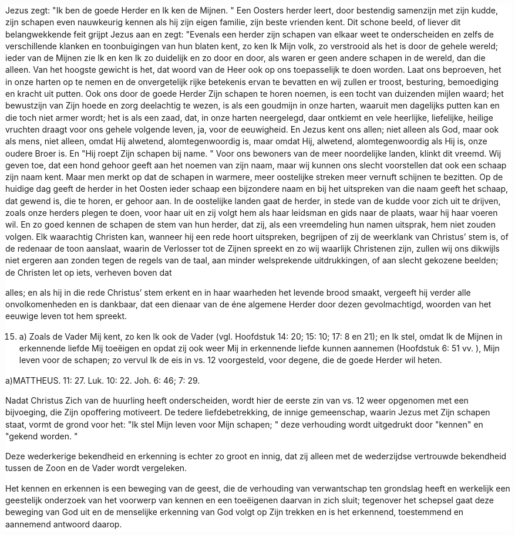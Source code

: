 Jezus zegt: "Ik ben de goede Herder en Ik ken de Mijnen. " Een Oosters herder leert, door bestendig samenzijn met zijn kudde, zijn schapen even nauwkeurig kennen als hij zijn eigen familie, zijn beste vrienden kent. Dit schone beeld, of liever dit belangwekkende feit grijpt Jezus aan en zegt: "Evenals een herder zijn schapen van elkaar weet te onderscheiden en zelfs de verschillende klanken en toonbuigingen van hun blaten kent, zo ken Ik Mijn volk, zo verstrooid als het is door de gehele wereld; ieder van de Mijnen zie Ik en ken Ik zo duidelijk en zo door en door, als waren er geen andere schapen in de wereld, dan die alleen. Van het hoogste gewicht is het, dat woord van de Heer ook op ons toepasselijk te doen worden. Laat ons beproeven, het in onze harten op te nemen en de onvergetelijk rijke betekenis ervan te bevatten en wij zullen er troost, besturing, bemoediging en kracht uit putten. Ook ons door de goede Herder Zijn schapen te horen noemen, is een tocht van duizenden mijlen waard; het bewustzijn van Zijn hoede en zorg deelachtig te wezen, is als een goudmijn in onze harten, waaruit men dagelijks putten kan en die toch niet armer wordt; het is als een zaad, dat, in onze harten neergelegd, daar ontkiemt en vele heerlijke, liefelijke, heilige vruchten draagt voor ons gehele volgende leven, ja, voor de eeuwigheid. En Jezus kent ons allen; niet alleen als God, maar ook als mens, niet alleen, omdat Hij alwetend, alomtegenwoordig is, maar omdat Hij, alwetend, alomtegenwoordig als Hij is, onze oudere Broer is. En "Hij roept Zijn schapen bij name. " Voor ons bewoners van de meer noordelijke landen, klinkt dit vreemd. Wij geven toe, dat een hond gehoor geeft aan het noemen van zijn naam, maar wij kunnen ons slecht voorstellen dat ook een schaap zijn naam kent. Maar men merkt op dat de schapen in warmere, meer oostelijke streken meer vernuft schijnen te bezitten. Op de huidige dag geeft de herder in het Oosten ieder schaap een bijzondere naam en bij het uitspreken van die naam geeft het schaap, dat gewend is, die te horen, er gehoor aan. In de oostelijke landen gaat de herder, in stede van de kudde voor zich uit te drijven, zoals onze herders plegen te doen, voor haar uit en zij volgt hem als haar leidsman en gids naar de plaats, waar hij haar voeren wil. En zo goed kennen de schapen de stem van hun herder, dat zij, als een vreemdeling hun namen uitsprak, hem niet zouden volgen. Elk waarachtig Christen kan, wanneer hij een rede hoort uitspreken, begrijpen of zij de weerklank van Christus’ stem is, of de redenaar de toon aanslaat, waarin de Verlosser tot de Zijnen spreekt en zo wij waarlijk Christenen zijn, zullen wij ons dikwijls niet ergeren aan zonden tegen de regels van de taal, aan minder welsprekende uitdrukkingen, of aan slecht gekozene beelden; de Christen let op iets, verheven boven dat

alles; en als hij in die rede Christus’ stem erkent en in haar waarheden het levende brood smaakt, vergeeft hij verder alle onvolkomenheden en is dankbaar, dat een dienaar van de éne algemene Herder door dezen gevolmachtigd, woorden van het eeuwige leven tot hem spreekt.

15. a) Zoals de Vader Mij kent, zo ken Ik ook de Vader (vgl. Hoofdstuk 14: 20; 15: 10; 17: 8 en 21); en Ik stel, omdat Ik de Mijnen in erkennende liefde Mij toeëigen en opdat zij ook weer Mij in erkennende liefde kunnen aannemen (Hoofdstuk 6: 51 vv. ), Mijn leven voor de schapen; zo vervul Ik de eis in vs. 12 voorgesteld, voor degene, die de goede Herder wil heten.

a)MATTHEUS. 11: 27. Luk. 10: 22. Joh. 6: 46; 7: 29.

Nadat Christus Zich van de huurling heeft onderscheiden, wordt hier de eerste zin van vs. 12 weer opgenomen met een bijvoeging, die Zijn opoffering motiveert. De tedere liefdebetrekking, de innige gemeenschap, waarin Jezus met Zijn schapen staat, vormt de grond voor het: "Ik stel Mijn leven voor Mijn schapen; " deze verhouding wordt uitgedrukt door "kennen" en "gekend worden. "

Deze wederkerige bekendheid en erkenning is echter zo groot en innig, dat zij alleen met de wederzijdse vertrouwde bekendheid tussen de Zoon en de Vader wordt vergeleken.

Het kennen en erkennen is een beweging van de geest, die de verhouding van verwantschap ten grondslag heeft en werkelijk een geestelijk onderzoek van het voorwerp van kennen en een toeëigenen daarvan in zich sluit; tegenover het schepsel gaat deze beweging van God uit en de menselijke erkenning van God volgt op Zijn trekken en is het erkennend, toestemmend en aannemend antwoord daarop.
